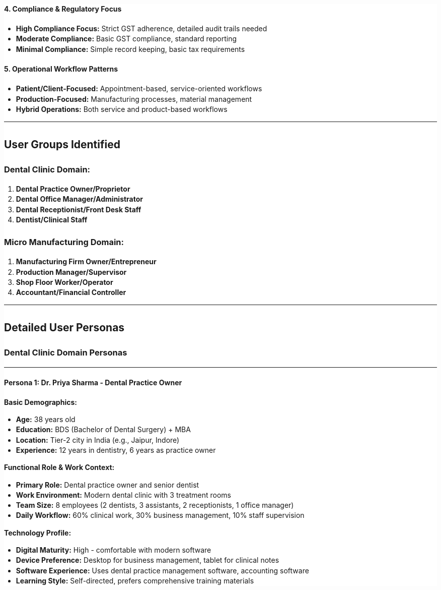 #### 4. Compliance & Regulatory Focus
- **High Compliance Focus:** Strict GST adherence, detailed audit trails needed
- **Moderate Compliance:** Basic GST compliance, standard reporting
- **Minimal Compliance:** Simple record keeping, basic tax requirements

#### 5. Operational Workflow Patterns
- **Patient/Client-Focused:** Appointment-based, service-oriented workflows
- **Production-Focused:** Manufacturing processes, material management
- **Hybrid Operations:** Both service and product-based workflows

---

## User Groups Identified

### Dental Clinic Domain:
1. **Dental Practice Owner/Proprietor**
2. **Dental Office Manager/Administrator**
3. **Dental Receptionist/Front Desk Staff**
4. **Dentist/Clinical Staff**

### Micro Manufacturing Domain:
1. **Manufacturing Firm Owner/Entrepreneur**
2. **Production Manager/Supervisor**
3. **Shop Floor Worker/Operator**
4. **Accountant/Financial Controller**

---

## Detailed User Personas

### **Dental Clinic Domain Personas**

---

#### **Persona 1: Dr. Priya Sharma - Dental Practice Owner**

**Basic Demographics:**
- **Age:** 38 years old
- **Education:** BDS (Bachelor of Dental Surgery) + MBA
- **Location:** Tier-2 city in India (e.g., Jaipur, Indore)
- **Experience:** 12 years in dentistry, 6 years as practice owner

**Functional Role & Work Context:**
- **Primary Role:** Dental practice owner and senior dentist
- **Work Environment:** Modern dental clinic with 3 treatment rooms
- **Team Size:** 8 employees (2 dentists, 3 assistants, 2 receptionists, 1 office manager)
- **Daily Workflow:** 60% clinical work, 30% business management, 10% staff supervision

**Technology Profile:**
- **Digital Maturity:** High - comfortable with modern software
- **Device Preference:** Desktop for business management, tablet for clinical notes
- **Software Experience:** Uses dental practice management software, accounting software
- **Learning Style:** Self-directed, prefers comprehensive training materials
